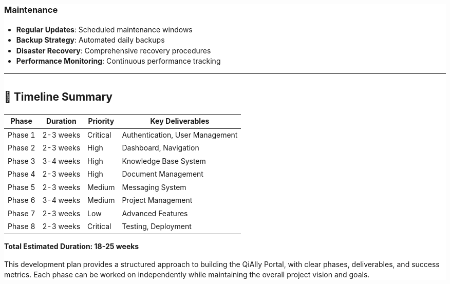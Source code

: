 ### **Maintenance**
- **Regular Updates**: Scheduled maintenance windows
- **Backup Strategy**: Automated daily backups
- **Disaster Recovery**: Comprehensive recovery procedures
- **Performance Monitoring**: Continuous performance tracking

---

## 📅 Timeline Summary

| Phase | Duration | Priority | Key Deliverables |
|-------|----------|----------|------------------|
| Phase 1 | 2-3 weeks | Critical | Authentication, User Management |
| Phase 2 | 2-3 weeks | High | Dashboard, Navigation |
| Phase 3 | 3-4 weeks | High | Knowledge Base System |
| Phase 4 | 2-3 weeks | High | Document Management |
| Phase 5 | 2-3 weeks | Medium | Messaging System |
| Phase 6 | 3-4 weeks | Medium | Project Management |
| Phase 7 | 2-3 weeks | Low | Advanced Features |
| Phase 8 | 2-3 weeks | Critical | Testing, Deployment |

**Total Estimated Duration: 18-25 weeks**

This development plan provides a structured approach to building the QiAlly Portal, with clear phases, deliverables, and success metrics. Each phase can be worked on independently while maintaining the overall project vision and goals.
